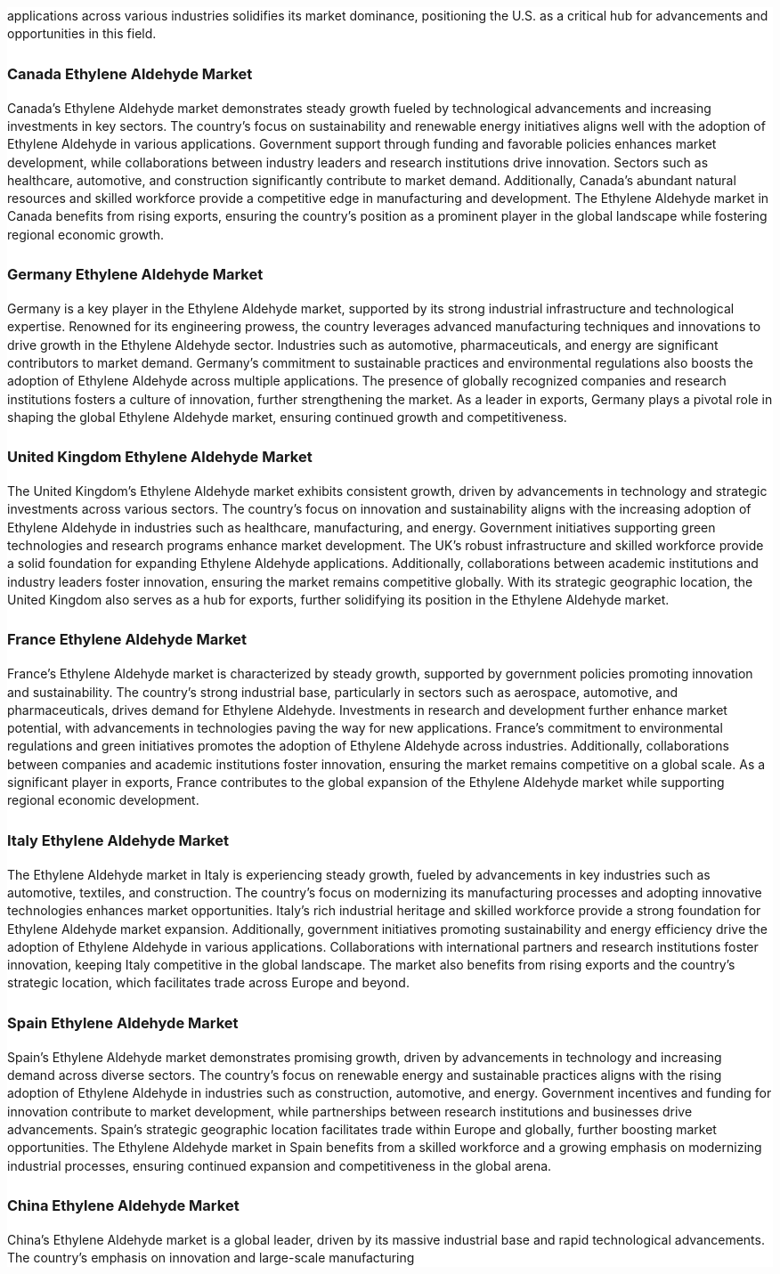applications across various industries solidifies its market dominance, positioning the U.S. as a critical hub for advancements and opportunities in this field.</p><h3>Canada Ethylene Aldehyde Market</h3><p>Canada&rsquo;s Ethylene Aldehyde market demonstrates steady growth fueled by technological advancements and increasing investments in key sectors. The country&rsquo;s focus on sustainability and renewable energy initiatives aligns well with the adoption of Ethylene Aldehyde in various applications. Government support through funding and favorable policies enhances market development, while collaborations between industry leaders and research institutions drive innovation. Sectors such as healthcare, automotive, and construction significantly contribute to market demand. Additionally, Canada&rsquo;s abundant natural resources and skilled workforce provide a competitive edge in manufacturing and development. The Ethylene Aldehyde market in Canada benefits from rising exports, ensuring the country&rsquo;s position as a prominent player in the global landscape while fostering regional economic growth.</p><h3>Germany Ethylene Aldehyde Market</h3><p>Germany is a key player in the Ethylene Aldehyde market, supported by its strong industrial infrastructure and technological expertise. Renowned for its engineering prowess, the country leverages advanced manufacturing techniques and innovations to drive growth in the Ethylene Aldehyde sector. Industries such as automotive, pharmaceuticals, and energy are significant contributors to market demand. Germany&rsquo;s commitment to sustainable practices and environmental regulations also boosts the adoption of Ethylene Aldehyde across multiple applications. The presence of globally recognized companies and research institutions fosters a culture of innovation, further strengthening the market. As a leader in exports, Germany plays a pivotal role in shaping the global Ethylene Aldehyde market, ensuring continued growth and competitiveness.</p><h3>United Kingdom Ethylene Aldehyde Market</h3><p>The United Kingdom&rsquo;s Ethylene Aldehyde market exhibits consistent growth, driven by advancements in technology and strategic investments across various sectors. The country&rsquo;s focus on innovation and sustainability aligns with the increasing adoption of Ethylene Aldehyde in industries such as healthcare, manufacturing, and energy. Government initiatives supporting green technologies and research programs enhance market development. The UK&rsquo;s robust infrastructure and skilled workforce provide a solid foundation for expanding Ethylene Aldehyde applications. Additionally, collaborations between academic institutions and industry leaders foster innovation, ensuring the market remains competitive globally. With its strategic geographic location, the United Kingdom also serves as a hub for exports, further solidifying its position in the Ethylene Aldehyde market.</p><h3>France Ethylene Aldehyde Market</h3><p>France&rsquo;s Ethylene Aldehyde market is characterized by steady growth, supported by government policies promoting innovation and sustainability. The country&rsquo;s strong industrial base, particularly in sectors such as aerospace, automotive, and pharmaceuticals, drives demand for Ethylene Aldehyde. Investments in research and development further enhance market potential, with advancements in technologies paving the way for new applications. France&rsquo;s commitment to environmental regulations and green initiatives promotes the adoption of Ethylene Aldehyde across industries. Additionally, collaborations between companies and academic institutions foster innovation, ensuring the market remains competitive on a global scale. As a significant player in exports, France contributes to the global expansion of the Ethylene Aldehyde market while supporting regional economic development.</p><h3>Italy Ethylene Aldehyde Market</h3><p>The Ethylene Aldehyde market in Italy is experiencing steady growth, fueled by advancements in key industries such as automotive, textiles, and construction. The country&rsquo;s focus on modernizing its manufacturing processes and adopting innovative technologies enhances market opportunities. Italy&rsquo;s rich industrial heritage and skilled workforce provide a strong foundation for Ethylene Aldehyde market expansion. Additionally, government initiatives promoting sustainability and energy efficiency drive the adoption of Ethylene Aldehyde in various applications. Collaborations with international partners and research institutions foster innovation, keeping Italy competitive in the global landscape. The market also benefits from rising exports and the country&rsquo;s strategic location, which facilitates trade across Europe and beyond.</p><h3>Spain Ethylene Aldehyde Market</h3><p>Spain&rsquo;s Ethylene Aldehyde market demonstrates promising growth, driven by advancements in technology and increasing demand across diverse sectors. The country&rsquo;s focus on renewable energy and sustainable practices aligns with the rising adoption of Ethylene Aldehyde in industries such as construction, automotive, and energy. Government incentives and funding for innovation contribute to market development, while partnerships between research institutions and businesses drive advancements. Spain&rsquo;s strategic geographic location facilitates trade within Europe and globally, further boosting market opportunities. The Ethylene Aldehyde market in Spain benefits from a skilled workforce and a growing emphasis on modernizing industrial processes, ensuring continued expansion and competitiveness in the global arena.</p><h3>China Ethylene Aldehyde Market</h3><p>China&rsquo;s Ethylene Aldehyde market is a global leader, driven by its massive industrial base and rapid technological advancements. The country&rsquo;s emphasis on innovation and large-scale manufacturing